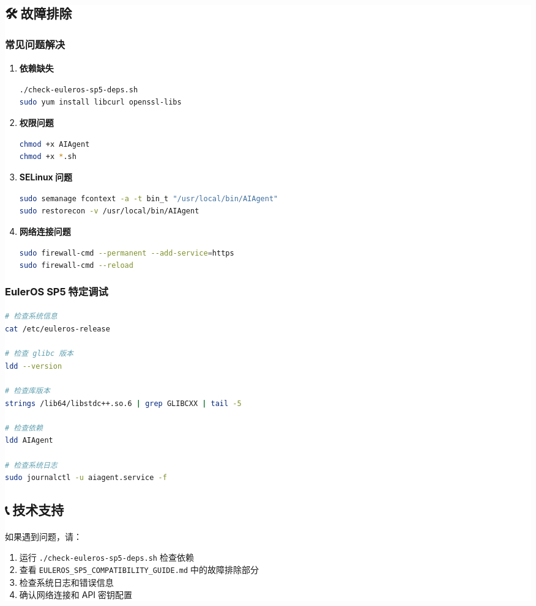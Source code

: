 ## 🛠️ 故障排除

### 常见问题解决

1. **依赖缺失**
   ```bash
   ./check-euleros-sp5-deps.sh
   sudo yum install libcurl openssl-libs
   ```

2. **权限问题**
   ```bash
   chmod +x AIAgent
   chmod +x *.sh
   ```

3. **SELinux 问题**
   ```bash
   sudo semanage fcontext -a -t bin_t "/usr/local/bin/AIAgent"
   sudo restorecon -v /usr/local/bin/AIAgent
   ```

4. **网络连接问题**
   ```bash
   sudo firewall-cmd --permanent --add-service=https
   sudo firewall-cmd --reload
   ```

### EulerOS SP5 特定调试
```bash
# 检查系统信息
cat /etc/euleros-release

# 检查 glibc 版本
ldd --version

# 检查库版本
strings /lib64/libstdc++.so.6 | grep GLIBCXX | tail -5

# 检查依赖
ldd AIAgent

# 检查系统日志
sudo journalctl -u aiagent.service -f
```

## 📞 技术支持

如果遇到问题，请：

1. 运行 `./check-euleros-sp5-deps.sh` 检查依赖
2. 查看 `EULEROS_SP5_COMPATIBILITY_GUIDE.md` 中的故障排除部分
3. 检查系统日志和错误信息
4. 确认网络连接和 API 密钥配置
